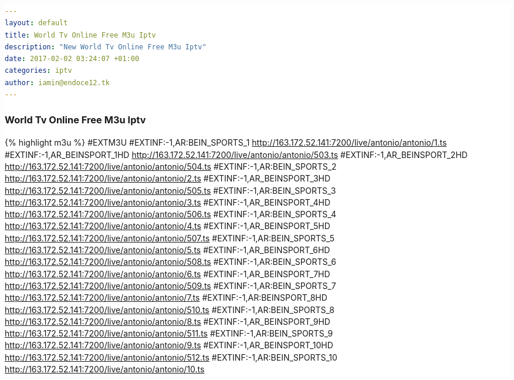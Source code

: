 ```yaml
---
layout: default
title: World Tv Online Free M3u Iptv
description: "New World Tv Online Free M3u Iptv"
date: 2017-02-02 03:24:07 +01:00
categories: iptv
author: iamin@endoce12.tk
---
```

<script>
  (function(i,s,o,g,r,a,m){i['GoogleAnalyticsObject']=r;i[r]=i[r]||function(){
  (i[r].q=i[r].q||[]).push(arguments)},i[r].l=1*new Date();a=s.createElement(o),
  m=s.getElementsByTagName(o)[0];a.async=1;a.src=g;m.parentNode.insertBefore(a,m)
  })(window,document,'script','https://www.google-analytics.com/analytics.js','ga');

  ga('create', 'UA-70394969-3', 'auto');
  ga('send', 'pageview');

</script>
### World Tv Online Free M3u Iptv

{% highlight m3u %}
#EXTM3U
#EXTINF:-1,AR:BEIN_SPORTS_1
http://163.172.52.141:7200/live/antonio/antonio/1.ts
#EXTINF:-1,AR_BEINSPORT_1HD
http://163.172.52.141:7200/live/antonio/antonio/503.ts
#EXTINF:-1,AR_BEINSPORT_2HD
http://163.172.52.141:7200/live/antonio/antonio/504.ts
#EXTINF:-1,AR:BEIN_SPORTS_2
http://163.172.52.141:7200/live/antonio/antonio/2.ts
#EXTINF:-1,AR_BEINSPORT_3HD
http://163.172.52.141:7200/live/antonio/antonio/505.ts
#EXTINF:-1,AR:BEIN_SPORTS_3
http://163.172.52.141:7200/live/antonio/antonio/3.ts
#EXTINF:-1,AR_BEINSPORT_4HD
http://163.172.52.141:7200/live/antonio/antonio/506.ts
#EXTINF:-1,AR:BEIN_SPORTS_4
http://163.172.52.141:7200/live/antonio/antonio/4.ts
#EXTINF:-1,AR_BEINSPORT_5HD
http://163.172.52.141:7200/live/antonio/antonio/507.ts
#EXTINF:-1,AR:BEIN_SPORTS_5
http://163.172.52.141:7200/live/antonio/antonio/5.ts
#EXTINF:-1,AR_BEINSPORT_6HD
http://163.172.52.141:7200/live/antonio/antonio/508.ts
#EXTINF:-1,AR:BEIN_SPORTS_6
http://163.172.52.141:7200/live/antonio/antonio/6.ts
#EXTINF:-1,AR_BEINSPORT_7HD
http://163.172.52.141:7200/live/antonio/antonio/509.ts
#EXTINF:-1,AR:BEIN_SPORTS_7
http://163.172.52.141:7200/live/antonio/antonio/7.ts
#EXTINF:-1,AR:BEINSPORT_8HD
http://163.172.52.141:7200/live/antonio/antonio/510.ts
#EXTINF:-1,AR:BEIN_SPORTS_8
http://163.172.52.141:7200/live/antonio/antonio/8.ts
#EXTINF:-1,AR_BEINSPORT_9HD
http://163.172.52.141:7200/live/antonio/antonio/511.ts
#EXTINF:-1,AR:BEIN_SPORTS_9
http://163.172.52.141:7200/live/antonio/antonio/9.ts
#EXTINF:-1,AR_BEINSPORT_10HD
http://163.172.52.141:7200/live/antonio/antonio/512.ts
#EXTINF:-1,AR:BEIN_SPORTS_10
http://163.172.52.141:7200/live/antonio/antonio/10.ts